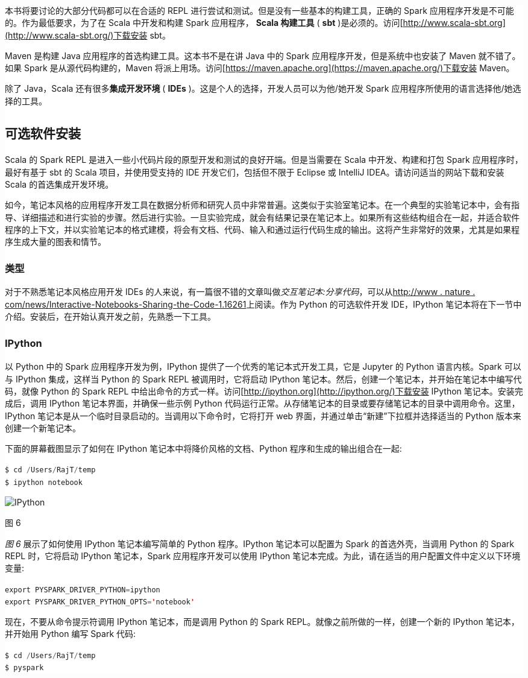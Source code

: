 本书将要讨论的大部分代码都可以在合适的 REPL 进行尝试和测试。但是没有一些基本的构建工具，正确的 Spark 应用程序开发是不可能的。作为最低要求，为了在 Scala 中开发和构建 Spark 应用程序， **Scala 构建工具** ( **sbt** )是必须的。访问[http://www.scala-sbt.org](http://www.scala-sbt.org/)下载安装 sbt。

Maven 是构建 Java 应用程序的首选构建工具。这本书不是在讲 Java 中的 Spark 应用程序开发，但是系统中也安装了 Maven 就不错了。如果 Spark 是从源代码构建的，Maven 将派上用场。访问[https://maven.apache.org](https://maven.apache.org/)下载安装 Maven。

除了 Java，Scala 还有很多**集成开发环境** ( **IDEs** )。这是个人的选择，开发人员可以为他/她开发 Spark 应用程序所使用的语言选择他/她选择的工具。

## 可选软件安装

Scala 的 Spark REPL 是进入一些小代码片段的原型开发和测试的良好开端。但是当需要在 Scala 中开发、构建和打包 Spark 应用程序时，最好有基于 sbt 的 Scala 项目，并使用受支持的 IDE 开发它们，包括但不限于 Eclipse 或 IntelliJ IDEA。请访问适当的网站下载和安装 Scala 的首选集成开发环境。

如今，笔记本风格的应用程序开发工具在数据分析师和研究人员中非常普遍。这类似于实验室笔记本。在一个典型的实验笔记本中，会有指导、详细描述和进行实验的步骤。然后进行实验。一旦实验完成，就会有结果记录在笔记本上。如果所有这些结构组合在一起，并适合软件程序的上下文，并以实验笔记本的格式建模，将会有文档、代码、输入和通过运行代码生成的输出。这将产生非常好的效果，尤其是如果程序生成大量的图表和情节。

### 类型

对于不熟悉笔记本风格应用开发 IDEs 的人来说，有一篇很不错的文章叫做*交互笔记本:分享代码*，可以从[http://www . nature . com/news/Interactive-Notebooks-Sharing-the-Code-1.16261](http://www.nature.com/news/interactive-notebooks-sharing-the-code-1.16261)上阅读。作为 Python 的可选软件开发 IDE，IPython 笔记本将在下一节中介绍。安装后，在开始认真开发之前，先熟悉一下工具。

### IPython

以 Python 中的 Spark 应用程序开发为例，IPython 提供了一个优秀的笔记本式开发工具，它是 Jupyter 的 Python 语言内核。Spark 可以与 IPython 集成，这样当 Python 的 Spark REPL 被调用时，它将启动 IPython 笔记本。然后，创建一个笔记本，并开始在笔记本中编写代码，就像 Python 的 Spark REPL 中给出命令的方式一样。访问[http://ipython.org](http://ipython.org/)下载安装 IPython 笔记本。安装完成后，调用 IPython 笔记本界面，并确保一些示例 Python 代码运行正常。从存储笔记本的目录或要存储笔记本的目录中调用命令。这里，IPython 笔记本是从一个临时目录启动的。当调用以下命令时，它将打开 web 界面，并通过单击“新建”下拉框并选择适当的 Python 版本来创建一个新笔记本。

下面的屏幕截图显示了如何在 IPython 笔记本中将降价风格的文档、Python 程序和生成的输出组合在一起:

```scala
$ cd /Users/RajT/temp 
$ ipython notebook 

```

![IPython](graphics/image_01_011.jpg)

图 6

*图 6* 展示了如何使用 IPython 笔记本编写简单的 Python 程序。IPython 笔记本可以配置为 Spark 的首选外壳，当调用 Python 的 Spark REPL 时，它将启动 IPython 笔记本，Spark 应用程序开发可以使用 IPython 笔记本完成。为此，请在适当的用户配置文件中定义以下环境变量:

```scala
export PYSPARK_DRIVER_PYTHON=ipython 
export PYSPARK_DRIVER_PYTHON_OPTS='notebook' 

```

现在，不要从命令提示符调用 IPython 笔记本，而是调用 Python 的 Spark REPL。就像之前所做的一样，创建一个新的 IPython 笔记本，并开始用 Python 编写 Spark 代码:

```scala
$ cd /Users/RajT/temp 
$ pyspark 

```
